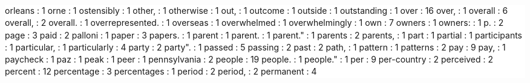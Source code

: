 orleans : 1
orne : 1
ostensibly : 1
other, : 1
otherwise : 1
out, : 1
outcome : 1
outside : 1
outstanding : 1
over : 16
over, : 1
overall : 6
overall, : 2
overall. : 1
overrepresented. : 1
overseas : 1
overwhelmed : 1
overwhelmingly : 1
own : 7
owners : 1
owners: : 1
p. : 2
page : 3
paid : 2
palloni : 1
paper : 3
papers. : 1
parent : 1
parent. : 1
parent." : 1
parents : 2
parents, : 1
part : 1
partial : 1
participants : 1
particular, : 1
particularly : 4
party : 2
party". : 1
passed : 5
passing : 2
past : 2
path, : 1
pattern : 1
patterns : 2
pay : 9
pay, : 1
paycheck : 1
paz : 1
peak : 1
peer : 1
pennsylvania : 2
people : 19
people. : 1
people." : 1
per : 9
per-country : 2
perceived : 2
percent : 12
percentage : 3
percentages : 1
period : 2
period, : 2
permanent : 4